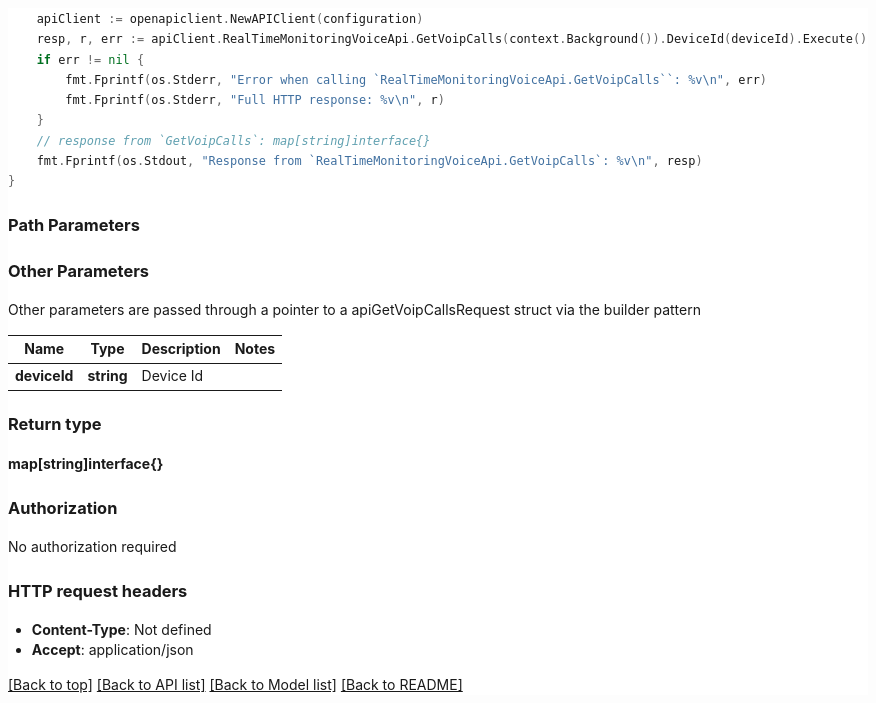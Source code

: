 ```go
    apiClient := openapiclient.NewAPIClient(configuration)
    resp, r, err := apiClient.RealTimeMonitoringVoiceApi.GetVoipCalls(context.Background()).DeviceId(deviceId).Execute()
    if err != nil {
        fmt.Fprintf(os.Stderr, "Error when calling `RealTimeMonitoringVoiceApi.GetVoipCalls``: %v\n", err)
        fmt.Fprintf(os.Stderr, "Full HTTP response: %v\n", r)
    }
    // response from `GetVoipCalls`: map[string]interface{}
    fmt.Fprintf(os.Stdout, "Response from `RealTimeMonitoringVoiceApi.GetVoipCalls`: %v\n", resp)
}
```

### Path Parameters



### Other Parameters

Other parameters are passed through a pointer to a apiGetVoipCallsRequest struct via the builder pattern


Name | Type | Description  | Notes
------------- | ------------- | ------------- | -------------
 **deviceId** | **string** | Device Id | 

### Return type

**map[string]interface{}**

### Authorization

No authorization required

### HTTP request headers

- **Content-Type**: Not defined
- **Accept**: application/json

[[Back to top]](#) [[Back to API list]](../README.md#documentation-for-api-endpoints)
[[Back to Model list]](../README.md#documentation-for-models)
[[Back to README]](../README.md)

